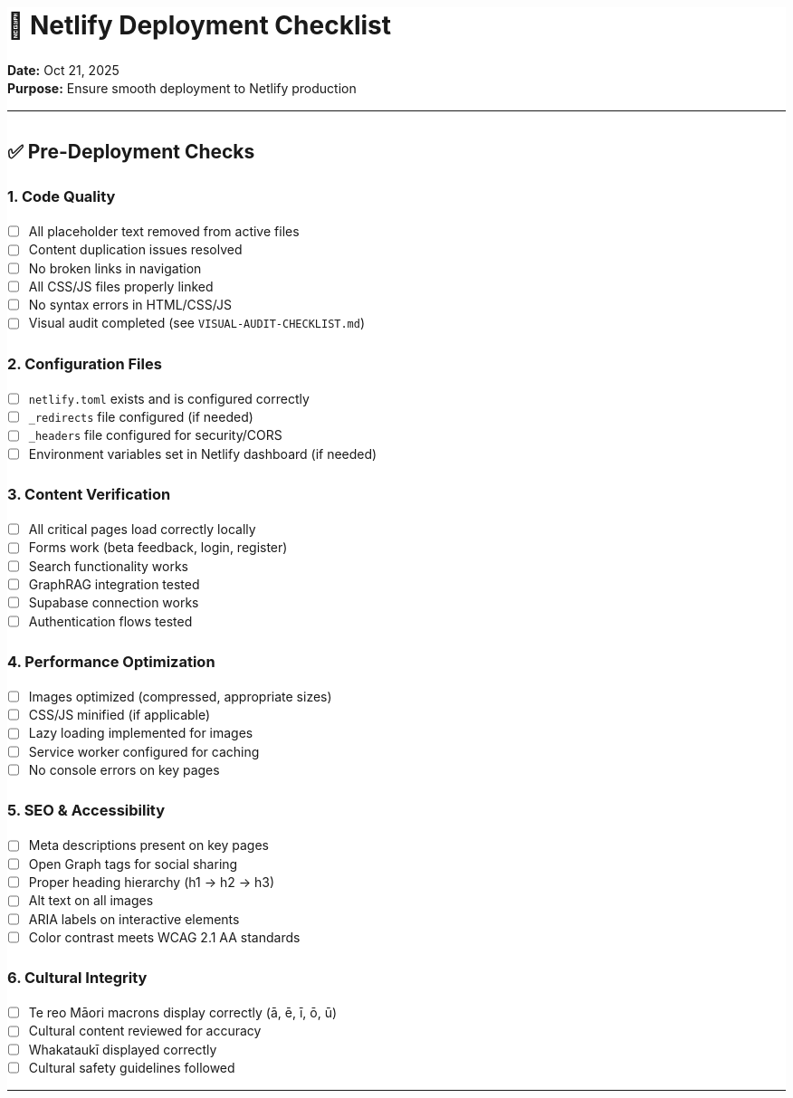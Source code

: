 # 🚀 Netlify Deployment Checklist

**Date:** Oct 21, 2025  
**Purpose:** Ensure smooth deployment to Netlify production

---

## ✅ Pre-Deployment Checks

### 1. Code Quality
- [ ] All placeholder text removed from active files
- [ ] Content duplication issues resolved
- [ ] No broken links in navigation
- [ ] All CSS/JS files properly linked
- [ ] No syntax errors in HTML/CSS/JS
- [ ] Visual audit completed (see `VISUAL-AUDIT-CHECKLIST.md`)

### 2. Configuration Files
- [ ] `netlify.toml` exists and is configured correctly
- [ ] `_redirects` file configured (if needed)
- [ ] `_headers` file configured for security/CORS
- [ ] Environment variables set in Netlify dashboard (if needed)

### 3. Content Verification
- [ ] All critical pages load correctly locally
- [ ] Forms work (beta feedback, login, register)
- [ ] Search functionality works
- [ ] GraphRAG integration tested
- [ ] Supabase connection works
- [ ] Authentication flows tested

### 4. Performance Optimization
- [ ] Images optimized (compressed, appropriate sizes)
- [ ] CSS/JS minified (if applicable)
- [ ] Lazy loading implemented for images
- [ ] Service worker configured for caching
- [ ] No console errors on key pages

### 5. SEO & Accessibility
- [ ] Meta descriptions present on key pages
- [ ] Open Graph tags for social sharing
- [ ] Proper heading hierarchy (h1 → h2 → h3)
- [ ] Alt text on all images
- [ ] ARIA labels on interactive elements
- [ ] Color contrast meets WCAG 2.1 AA standards

### 6. Cultural Integrity
- [ ] Te reo Māori macrons display correctly (ā, ē, ī, ō, ū)
- [ ] Cultural content reviewed for accuracy
- [ ] Whakataukī displayed correctly
- [ ] Cultural safety guidelines followed

---